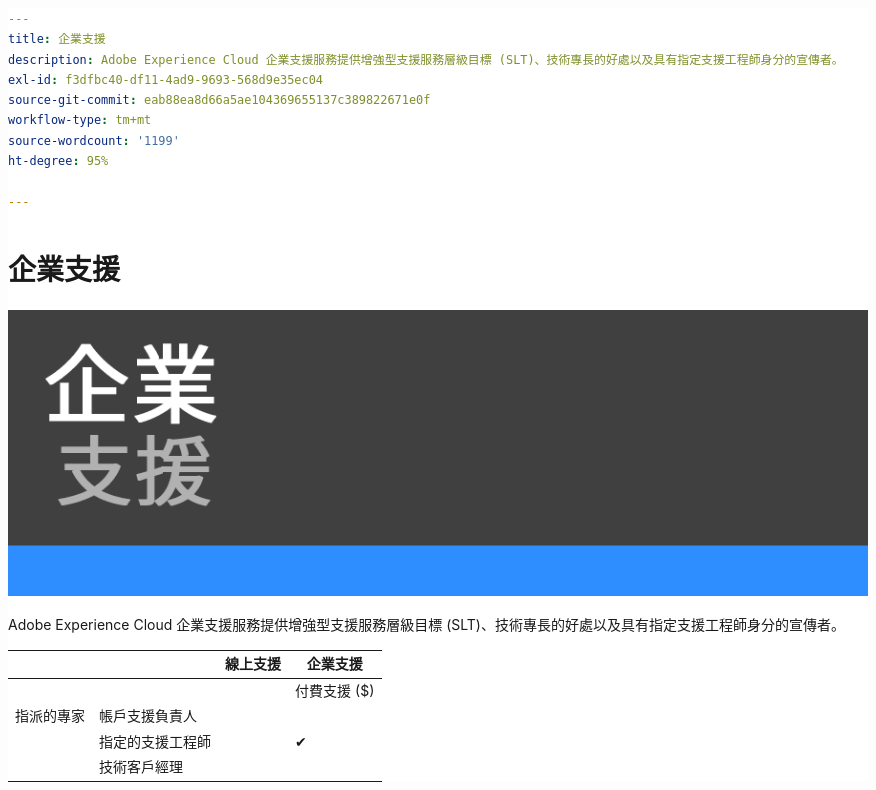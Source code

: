 ```yaml
---
title: 企業支援
description: Adobe Experience Cloud 企業支援服務提供增強型支援服務層級目標 (SLT)、技術專長的好處以及具有指定支援工程師身分的宣傳者。
exl-id: f3dfbc40-df11-4ad9-9693-568d9e35ec04
source-git-commit: eab88ea8d66a5ae104369655137c389822671e0f
workflow-type: tm+mt
source-wordcount: '1199'
ht-degree: 95%

---
```


# 企業支援

![圖示](assets/EnterpriseBanner.png)

Adobe Experience Cloud 企業支援服務提供增強型支援服務層級目標 (SLT)、技術專長的好處以及具有指定支援工程師身分的宣傳者。

<table>
<thead>
  <tr>
    <th></th>
    <th></th>
    <th>線上支援</th>
    <th>企業支援</th>
  </tr>
</thead>
<tbody>
  <tr>
    <td></td>
    <td></td>
    <td></td>
    <td>付費支援 ($)</td>
  </tr>
  <tr>
    <td rowspan="3">指派的專家<br></td>
    <td>帳戶支援負責人</td>
    <td></td>
    <td></td>
  </tr>
  <tr>
    <td>指定的支援工程師</td>
    <td></td>
    <td>✔</td>
  </tr>
  <tr>
    <td>技術客戶經理</td>
    <td></td>
